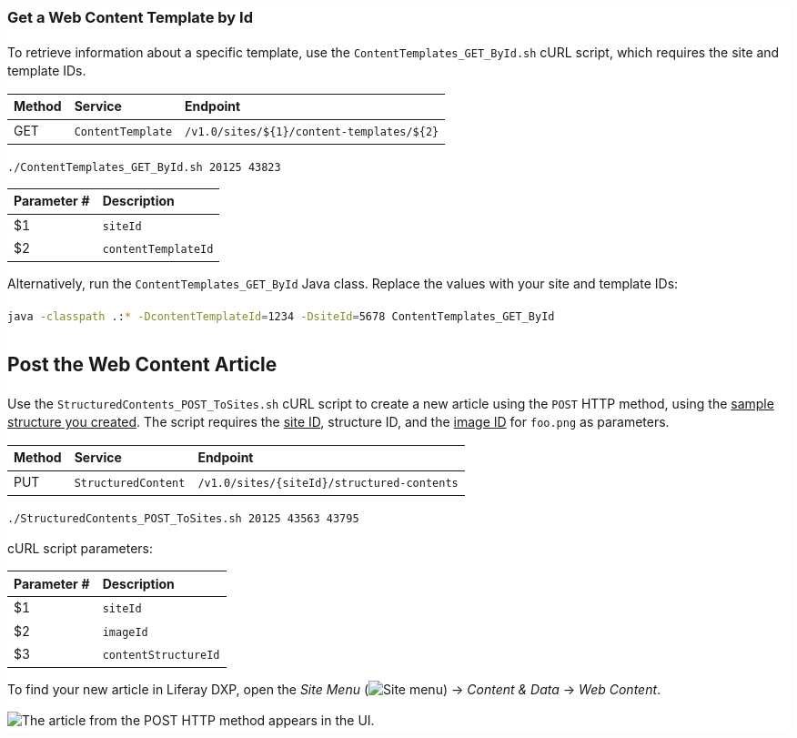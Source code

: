 ### Get a Web Content Template by Id

To retrieve information about a specific template, use the `ContentTemplates_GET_ById.sh` cURL script, which requires the site and template IDs.

| Method | Service           | Endpoint                                  |
|:-------|:------------------|:------------------------------------------|
| GET    | `ContentTemplate` | `/v1.0/sites/${1}/content-templates/${2}` |

```bash
./ContentTemplates_GET_ById.sh 20125 43823
```

| Parameter # | Description         |
|:------------|:--------------------|
| $1          | `siteId`            |
| $2          | `contentTemplateId` |

Alternatively, run the `ContentTemplates_GET_ById` Java class. Replace the values with your site and template IDs:

```bash
java -classpath .:* -DcontentTemplateId=1234 -DsiteId=5678 ContentTemplates_GET_ById
```

## Post the Web Content Article

Use the `StructuredContents_POST_ToSites.sh` cURL script to create a new article using the `POST` HTTP method, using the [sample structure you created](#create-the-sample-structure). The script requires the [site ID](#identifying-the-site-id), structure ID, and the [image ID](#getting-the-images-ids) for `foo.png` as parameters.

| Method | Service             | Endpoint                                   |
|:-------|:--------------------|:-------------------------------------------|
| PUT    | `StructuredContent` | `/v1.0/sites/{siteId}/structured-contents` |

```bash
./StructuredContents_POST_ToSites.sh 20125 43563 43795
```

cURL script parameters:

| Parameter # | Description          |
|:------------|:---------------------|
| $1          | `siteId`             |
| $2          | `imageId`            |
| $3          | `contentStructureId` |

To find your new article in Liferay DXP, open the *Site Menu* (![Site menu](../../../images/icon-menu.png)) &rarr; *Content & Data* &rarr; *Web Content*.

![The article from the POST HTTP method appears in the UI.](./advanced-web-content-api/images/08.png)

